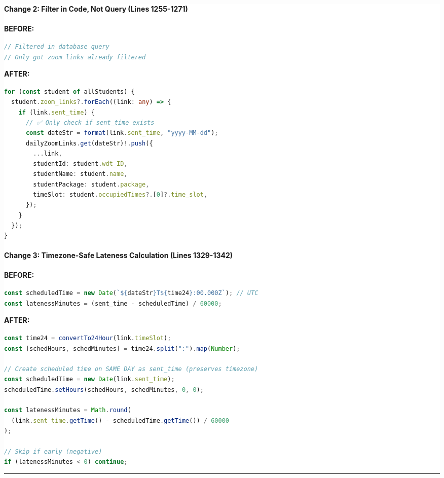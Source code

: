 #### Change 2: Filter in Code, Not Query (Lines 1255-1271)

**BEFORE:**

```typescript
// Filtered in database query
// Only got zoom links already filtered
```

**AFTER:**

```typescript
for (const student of allStudents) {
  student.zoom_links?.forEach((link: any) => {
    if (link.sent_time) {
      // ✅ Only check if sent_time exists
      const dateStr = format(link.sent_time, "yyyy-MM-dd");
      dailyZoomLinks.get(dateStr)!.push({
        ...link,
        studentId: student.wdt_ID,
        studentName: student.name,
        studentPackage: student.package,
        timeSlot: student.occupiedTimes?.[0]?.time_slot,
      });
    }
  });
}
```

#### Change 3: Timezone-Safe Lateness Calculation (Lines 1329-1342)

**BEFORE:**

```typescript
const scheduledTime = new Date(`${dateStr}T${time24}:00.000Z`); // UTC
const latenessMinutes = (sent_time - scheduledTime) / 60000;
```

**AFTER:**

```typescript
const time24 = convertTo24Hour(link.timeSlot);
const [schedHours, schedMinutes] = time24.split(":").map(Number);

// Create scheduled time on SAME DAY as sent_time (preserves timezone)
const scheduledTime = new Date(link.sent_time);
scheduledTime.setHours(schedHours, schedMinutes, 0, 0);

const latenessMinutes = Math.round(
  (link.sent_time.getTime() - scheduledTime.getTime()) / 60000
);

// Skip if early (negative)
if (latenessMinutes < 0) continue;
```

---